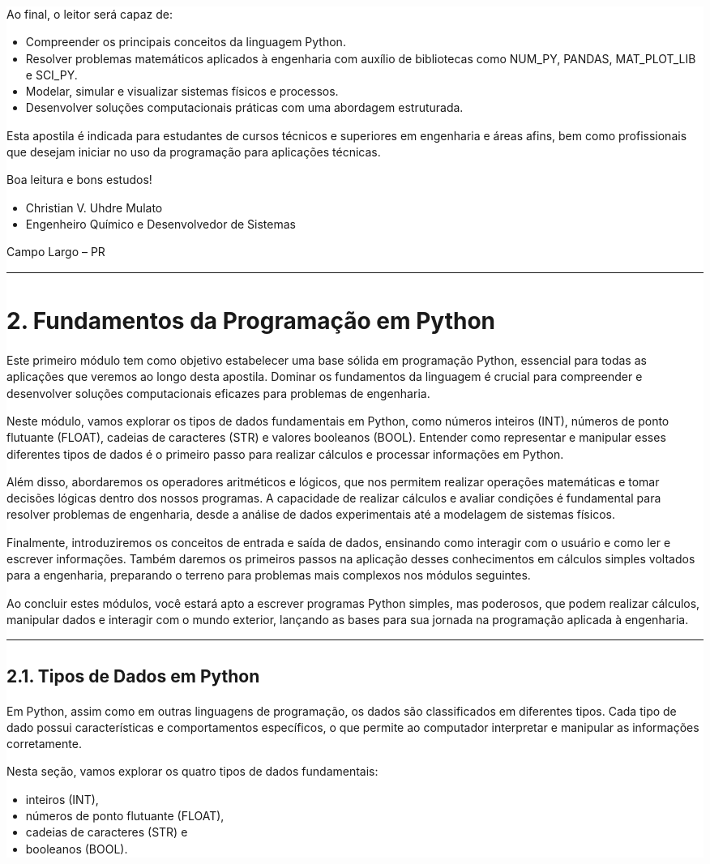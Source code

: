 Ao final, o leitor será capaz de:

- Compreender os principais conceitos da linguagem Python.
- Resolver problemas matemáticos aplicados à engenharia com auxílio de bibliotecas como NUM_PY, PANDAS, MAT_PLOT_LIB e SCI_PY.
- Modelar, simular e visualizar sistemas físicos e processos.
- Desenvolver soluções computacionais práticas com uma abordagem estruturada.

Esta apostila é indicada para estudantes de cursos técnicos e superiores em engenharia e áreas afins, bem como profissionais que desejam iniciar no uso da programação para aplicações técnicas.

Boa leitura e bons estudos!

- Christian V. Uhdre Mulato
- Engenheiro Químico e Desenvolvedor de Sistemas

Campo Largo – PR

***

# 2. Fundamentos da Programação em Python

Este primeiro módulo tem como objetivo estabelecer uma base sólida em programação Python, essencial para todas as aplicações que veremos ao longo desta apostila. Dominar os fundamentos da linguagem é crucial para compreender e desenvolver soluções computacionais eficazes para problemas de engenharia.

Neste módulo, vamos explorar os tipos de dados fundamentais em Python, como números inteiros (INT), números de ponto flutuante (FLOAT), cadeias de caracteres (STR) e valores booleanos (BOOL). Entender como representar e manipular esses diferentes tipos de dados é o primeiro passo para realizar cálculos e processar informações em Python.

Além disso, abordaremos os operadores aritméticos e lógicos, que nos permitem realizar operações matemáticas e tomar decisões lógicas dentro dos nossos programas. A capacidade de realizar cálculos e avaliar condições é fundamental para resolver problemas de engenharia, desde a análise de dados experimentais até a modelagem de sistemas físicos.

Finalmente, introduziremos os conceitos de entrada e saída de dados, ensinando como interagir com o usuário e como ler e escrever informações. Também daremos os primeiros passos na aplicação desses conhecimentos em cálculos simples voltados para a engenharia, preparando o terreno para problemas mais complexos nos módulos seguintes.

Ao concluir estes módulos, você estará apto a escrever programas Python simples, mas poderosos, que podem realizar cálculos, manipular dados e interagir com o mundo exterior, lançando as bases para sua jornada na programação aplicada à engenharia.

***

## 2.1. Tipos de Dados em Python

Em Python, assim como em outras linguagens de programação, os dados são classificados em diferentes tipos. Cada tipo de dado possui características e comportamentos específicos, o que permite ao computador interpretar e manipular as informações corretamente.

Nesta seção, vamos explorar os quatro tipos de dados fundamentais:
- inteiros (INT),
- números de ponto flutuante (FLOAT),
- cadeias de caracteres (STR) e
- booleanos (BOOL).

